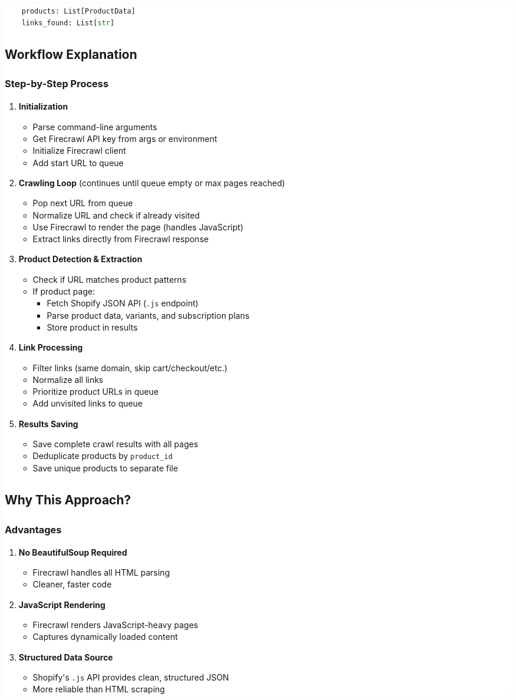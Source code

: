 ```python
    products: List[ProductData]
    links_found: List[str]
```

## Workflow Explanation

### Step-by-Step Process

1. **Initialization**
   - Parse command-line arguments
   - Get Firecrawl API key from args or environment
   - Initialize Firecrawl client
   - Add start URL to queue

2. **Crawling Loop** (continues until queue empty or max pages reached)
   - Pop next URL from queue
   - Normalize URL and check if already visited
   - Use Firecrawl to render the page (handles JavaScript)
   - Extract links directly from Firecrawl response

3. **Product Detection & Extraction**
   - Check if URL matches product patterns
   - If product page:
     - Fetch Shopify JSON API (`.js` endpoint)
     - Parse product data, variants, and subscription plans
     - Store product in results

4. **Link Processing**
   - Filter links (same domain, skip cart/checkout/etc.)
   - Normalize all links
   - Prioritize product URLs in queue
   - Add unvisited links to queue

5. **Results Saving**
   - Save complete crawl results with all pages
   - Deduplicate products by `product_id`
   - Save unique products to separate file

## Why This Approach?

### Advantages

1. **No BeautifulSoup Required**
   - Firecrawl handles all HTML parsing
   - Cleaner, faster code

2. **JavaScript Rendering**
   - Firecrawl renders JavaScript-heavy pages
   - Captures dynamically loaded content

3. **Structured Data Source**
   - Shopify's `.js` API provides clean, structured JSON
   - More reliable than HTML scraping
